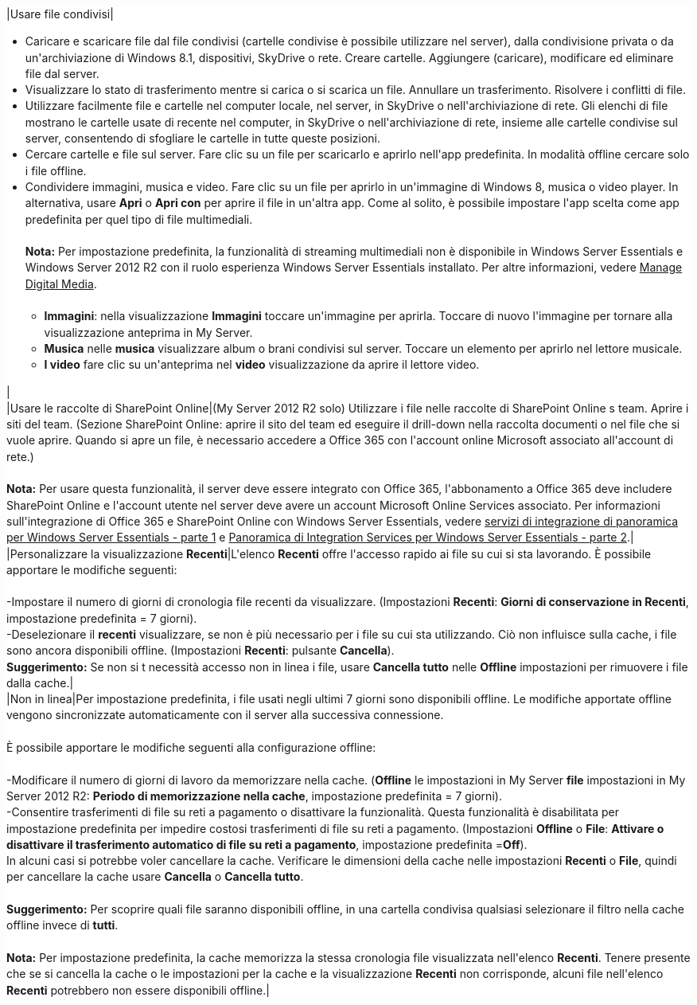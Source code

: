 |Usare file condivisi|<ul><li>Caricare e scaricare file dal file condivisi (cartelle condivise è possibile utilizzare nel server), dalla condivisione privata o da un'archiviazione di Windows 8.1, dispositivi, SkyDrive o rete. Creare cartelle. Aggiungere (caricare), modificare ed eliminare file dal server.</li><li>Visualizzare lo stato di trasferimento mentre si carica o si scarica un file. Annullare un trasferimento. Risolvere i conflitti di file.</li><li>Utilizzare facilmente file e cartelle nel computer locale, nel server, in SkyDrive o nell'archiviazione di rete. Gli elenchi di file mostrano le cartelle usate di recente nel computer, in SkyDrive o nell'archiviazione di rete, insieme alle cartelle condivise sul server, consentendo di sfogliare le cartelle in tutte queste posizioni.</li><li>Cercare cartelle e file sul server. Fare clic su un file per scaricarlo e aprirlo nell'app predefinita. In modalità offline cercare solo i file offline.</li><li>Condividere immagini, musica e video. Fare clic su un file per aprirlo in un'immagine di Windows 8, musica o video player. In alternativa, usare **Apri** o **Apri con** per aprire il file in un'altra app. Come al solito, è possibile impostare l'app scelta come app predefinita per quel tipo di file multimediali.<br /><br />     **Nota:** Per impostazione predefinita, la funzionalità di streaming multimediali non è disponibile in Windows Server Essentials e Windows Server 2012 R2 con il ruolo esperienza Windows Server Essentials installato. Per altre informazioni, vedere [Manage Digital Media](../manage/Manage-Digital-Media-in-Windows-Server-Essentials.md).<br /><br /> <ul><li>**Immagini**: nella visualizzazione **Immagini** toccare un'immagine per aprirla. Toccare di nuovo l'immagine per tornare alla visualizzazione anteprima in My Server.</li><li>**Musica** nelle **musica** visualizzare album o brani condivisi sul server. Toccare un elemento per aprirlo nel lettore musicale.</li><li>**I video** fare clic su un'anteprima nel **video** visualizzazione da aprire il lettore video.</li></ul></li></ul>|  
|Usare le raccolte di SharePoint Online|(My Server 2012 R2 solo) Utilizzare i file nelle raccolte di SharePoint Online s team. Aprire i siti del team. (Sezione SharePoint Online: aprire il sito del team ed eseguire il drill-down nella raccolta documenti o nel file che si vuole aprire. Quando si apre un file, è necessario accedere a Office 365 con l'account online Microsoft associato all'account di rete.)<br /><br /> **Nota:** Per usare questa funzionalità, il server deve essere integrato con Office 365, l'abbonamento a Office 365 deve includere SharePoint Online e l'account utente nel server deve avere un account Microsoft Online Services associato. Per informazioni sull'integrazione di Office 365 e SharePoint Online con Windows Server Essentials, vedere [servizi di integrazione di panoramica per Windows Server Essentials - parte 1](http://blogs.technet.com/b/sbs/archive/2013/11/06/services-integration-overview-for-windows-server-2012-r2-essentials-part-1.aspx) e [Panoramica di Integration Services per Windows Server Essentials - parte 2](http://blogs.technet.com/b/sbs/archive/2013/11/06/services-integration-overview-for-windows-server-2012-r2-essentials-part-2.aspx).|  
|Personalizzare la visualizzazione **Recenti**|L'elenco **Recenti** offre l'accesso rapido ai file su cui si sta lavorando. È possibile apportare le modifiche seguenti:<br /><br /> -Impostare il numero di giorni di cronologia file recenti da visualizzare. (Impostazioni **Recenti**: **Giorni di conservazione in Recenti**, impostazione predefinita = 7 giorni).<br />-Deselezionare il **recenti** visualizzare, se non è più necessario per i file su cui sta utilizzando. Ciò non influisce sulla cache, i file sono ancora disponibili offline. (Impostazioni **Recenti**: pulsante **Cancella**).<br />     **Suggerimento:** Se non si t necessità accesso non in linea i file, usare **Cancella tutto** nelle **Offline** impostazioni per rimuovere i file dalla cache.|  
|Non in linea|Per impostazione predefinita, i file usati negli ultimi 7 giorni sono disponibili offline. Le modifiche apportate offline vengono sincronizzate automaticamente con il server alla successiva connessione.<br /><br /> È possibile apportare le modifiche seguenti alla configurazione offline:<br /><br /> -Modificare il numero di giorni di lavoro da memorizzare nella cache. (**Offline** le impostazioni in My Server **file** impostazioni in My Server 2012 R2: **Periodo di memorizzazione nella cache**, impostazione predefinita = 7 giorni).<br />-Consentire trasferimenti di file su reti a pagamento o disattivare la funzionalità. Questa funzionalità è disabilitata per impostazione predefinita per impedire costosi trasferimenti di file su reti a pagamento. (Impostazioni **Offline** o **File**: **Attivare o disattivare il trasferimento automatico di file su reti a pagamento**, impostazione predefinita =**Off**).<br />In alcuni casi si potrebbe voler cancellare la cache. Verificare le dimensioni della cache nelle impostazioni **Recenti** o **File**, quindi per cancellare la cache usare **Cancella** o **Cancella tutto**.<br /><br /> **Suggerimento:** Per scoprire quali file saranno disponibili offline, in una cartella condivisa qualsiasi selezionare il filtro nella cache offline invece di **tutti**.<br /><br /> **Nota:** Per impostazione predefinita, la cache memorizza la stessa cronologia file visualizzata nell'elenco **Recenti**. Tenere presente che se si cancella la cache o le impostazioni per la cache e la visualizzazione **Recenti** non corrisponde, alcuni file nell'elenco **Recenti** potrebbero non essere disponibili offline.|  